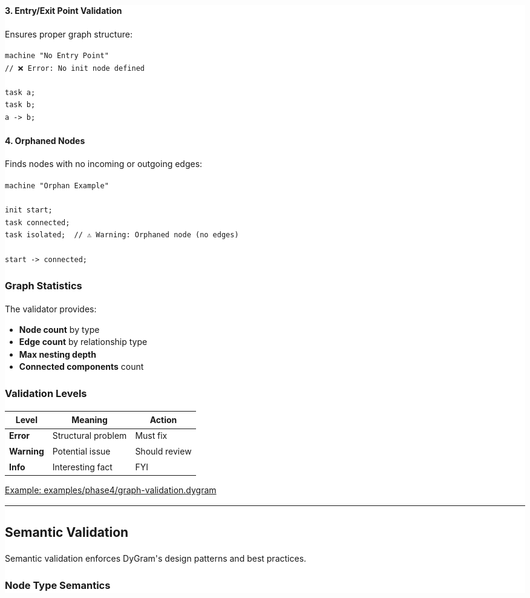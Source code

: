 #### 3. Entry/Exit Point Validation

Ensures proper graph structure:

```dygram
machine "No Entry Point"
// ❌ Error: No init node defined

task a;
task b;
a -> b;
```

#### 4. Orphaned Nodes

Finds nodes with no incoming or outgoing edges:

```dygram
machine "Orphan Example"

init start;
task connected;
task isolated;  // ⚠️ Warning: Orphaned node (no edges)

start -> connected;
```

### Graph Statistics

The validator provides:
- **Node count** by type
- **Edge count** by relationship type
- **Max nesting depth**
- **Connected components** count

### Validation Levels

| Level | Meaning | Action |
|-------|---------|--------|
| **Error** | Structural problem | Must fix |
| **Warning** | Potential issue | Should review |
| **Info** | Interesting fact | FYI |

[Example: examples/phase4/graph-validation.dygram](../examples/phase4/graph-validation.dygram)

---

## Semantic Validation

Semantic validation enforces DyGram's design patterns and best practices.

### Node Type Semantics
